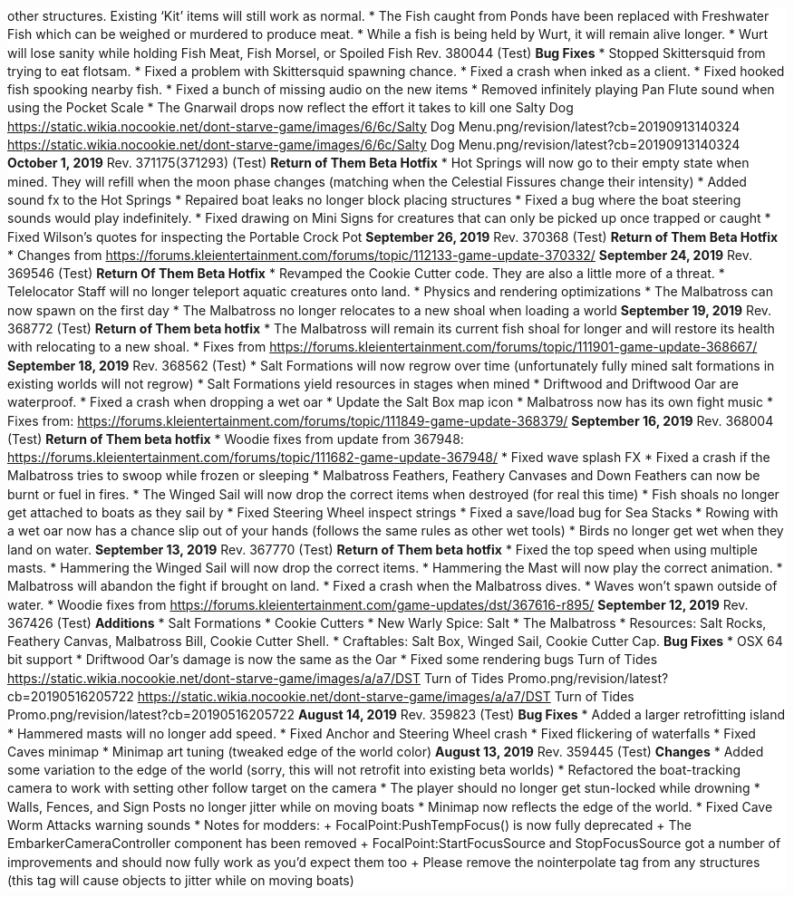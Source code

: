 other structures. Existing ‘Kit’ items will still work as normal. * The Fish caught from Ponds have been replaced with Freshwater Fish which can be weighed or murdered to produce meat. * While a fish is being held by Wurt, it will remain alive longer. * Wurt will lose sanity while holding Fish Meat, Fish Morsel, or Spoiled Fish   Rev. 380044 (Test)  **Bug Fixes**   * Stopped Skittersquid from trying to eat flotsam. * Fixed a problem with Skittersquid spawning chance. * Fixed a crash when inked as a client. * Fixed hooked fish spooking nearby fish. * Fixed a bunch of missing audio on the new items * Removed infinitely playing Pan Flute sound when using the Pocket Scale * The Gnarwail drops now reflect the effort it takes to kill one  Salty Dog https://static.wikia.nocookie.net/dont-starve-game/images/6/6c/Salty Dog Menu.png/revision/latest?cb=20190913140324 https://static.wikia.nocookie.net/dont-starve-game/images/6/6c/Salty Dog Menu.png/revision/latest?cb=20190913140324      **October 1, 2019** Rev. 371175(371293) (Test)  **Return of Them Beta Hotfix**   * Hot Springs will now go to their empty state when mined. They will refill when the moon phase changes (matching when the Celestial Fissures change their intensity) * Added sound fx to the Hot Springs * Repaired boat leaks no longer block placing structures * Fixed a bug where the boat steering sounds would play indefinitely. * Fixed drawing on Mini Signs for creatures that can only be picked up once trapped or caught * Fixed Wilson’s quotes for inspecting the Portable Crock Pot  **September 26, 2019** Rev. 370368 (Test)  **Return of Them Beta Hotfix**   * Changes from <https://forums.kleientertainment.com/forums/topic/112133-game-update-370332/>  **September 24, 2019** Rev. 369546 (Test)  **Return Of Them Beta Hotfix**   * Revamped the Cookie Cutter code. They are also a little more of a threat. * Telelocator Staff will no longer teleport aquatic creatures onto land. * Physics and rendering optimizations * The Malbatross can now spawn on the first day * The Malbatross no longer relocates to a new shoal when loading a world  **September 19, 2019** Rev. 368772 (Test)  **Return of Them beta hotfix**   * The Malbatross will remain its current fish shoal for longer and will restore its health with relocating to a new shoal. * Fixes from <https://forums.kleientertainment.com/forums/topic/111901-game-update-368667/>  **September 18, 2019** Rev. 368562 (Test)   * Salt Formations will now regrow over time (unfortunately fully mined salt formations in existing worlds will not regrow) * Salt Formations yield resources in stages when mined * Driftwood and Driftwood Oar are waterproof. * Fixed a crash when dropping a wet oar * Update the Salt Box map icon * Malbatross now has its own fight music * Fixes from: <https://forums.kleientertainment.com/forums/topic/111849-game-update-368379/>  **September 16, 2019** Rev. 368004 (Test)  **Return of Them beta hotfix**   * Woodie fixes from update from 367948: <https://forums.kleientertainment.com/forums/topic/111682-game-update-367948/> * Fixed wave splash FX * Fixed a crash if the Malbatross tries to swoop while frozen or sleeping * Malbatross Feathers, Feathery Canvases and Down Feathers can now be burnt or fuel in fires. * The Winged Sail will now drop the correct items when destroyed (for real this time) * Fish shoals no longer get attached to boats as they sail by * Fixed Steering Wheel inspect strings * Fixed a save/load bug for Sea Stacks * Rowing with a wet oar now has a chance slip out of your hands (follows the same rules as other wet tools) * Birds no longer get wet when they land on water.  **September 13, 2019** Rev. 367770 (Test)  **Return of Them beta hotfix**   * Fixed the top speed when using multiple masts. * Hammering the Winged Sail will now drop the correct items. * Hammering the Mast will now play the correct animation. * Malbatross will abandon the fight if brought on land. * Fixed a crash when the Malbatross dives. * Waves won’t spawn outside of water. * Woodie fixes from <https://forums.kleientertainment.com/game-updates/dst/367616-r895/>  **September 12, 2019** Rev. 367426 (Test)  **Additions**   * Salt Formations * Cookie Cutters * New Warly Spice: Salt * The Malbatross * Resources: Salt Rocks, Feathery Canvas, Malbatross Bill, Cookie Cutter Shell. * Craftables: Salt Box, Winged Sail, Cookie Cutter Cap.   **Bug Fixes**   * OSX 64 bit support * Driftwood Oar’s damage is now the same as the Oar * Fixed some rendering bugs  Turn of Tides https://static.wikia.nocookie.net/dont-starve-game/images/a/a7/DST Turn of Tides Promo.png/revision/latest?cb=20190516205722 https://static.wikia.nocookie.net/dont-starve-game/images/a/a7/DST Turn of Tides Promo.png/revision/latest?cb=20190516205722      **August 14, 2019** Rev. 359823 (Test)  **Bug Fixes**   * Added a larger retrofitting island * Hammered masts will no longer add speed. * Fixed Anchor and Steering Wheel crash * Fixed flickering of waterfalls * Fixed Caves minimap * Minimap art tuning (tweaked edge of the world color)  **August 13, 2019** Rev. 359445 (Test)  **Changes**   * Added some variation to the edge of the world (sorry, this will not retrofit into existing beta worlds) * Refactored the boat-tracking camera to work with setting other follow target on the camera * The player should no longer get stun-locked while drowning * Walls, Fences, and Sign Posts no longer jitter while on moving boats * Minimap now reflects the edge of the world. * Fixed Cave Worm Attacks warning sounds * Notes for modders:   + FocalPoint:PushTempFocus() is now fully deprecated   + The EmbarkerCameraController component has been removed   + FocalPoint:StartFocusSource and StopFocusSource got a number of improvements and should now fully work as you’d expect them too   + Please remove the nointerpolate tag from any structures (this tag will cause objects to jitter while on moving boats)